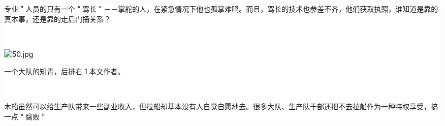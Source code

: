   </span>
<span class="s1">
   专业
  </span>
<span class="s2">
   ”
  </span>
<span class="s1">
   人员的只有一个
  </span>
<span class="s2">
   “
  </span>
<span class="s1">
   驾长
  </span>
<span class="s2">
   ”
  </span>
<span class="s1">
   －－掌舵的人，在紧急情况下他也孤掌难鸣。而且，驾长的技术也参差不齐，他们获取执照，谁知道是靠的真本事，还是靠的走后门捅关系？
  </span>
</p>
<p class="p1">
<span class="s1">
</span>
<br/>
</p>
<p class="p3">
<span class="s1">
<img alt="50.jpg" border="0" height="399" src="http://mjlsh.usc.cuhk.edu.hk/medias/contents/4869/50.jpg" width="555"/>
</span>
</p>
<p class="p2">
<span class="s1">
   一个大队的知青，后排右
  </span>
<span class="s2">
   1
  </span>
<span class="s1">
   本文作者。
  </span>
</p>
<p class="p1">
<span class="s1">
</span>
<br/>
</p>
<p class="p2">
<span class="s1">
   木船虽然可以给生产队带来一些副业收入，但拉船却基本没有人自觉自愿地去。很多大队、生产队干部还把不去拉船作为一种特权享受，搞一点
  </span>
<span class="s2">
   “
  </span>
<span class="s1">
   腐败
  </span>
<span class="s2">
   ”
  </span>
<span class="s1">